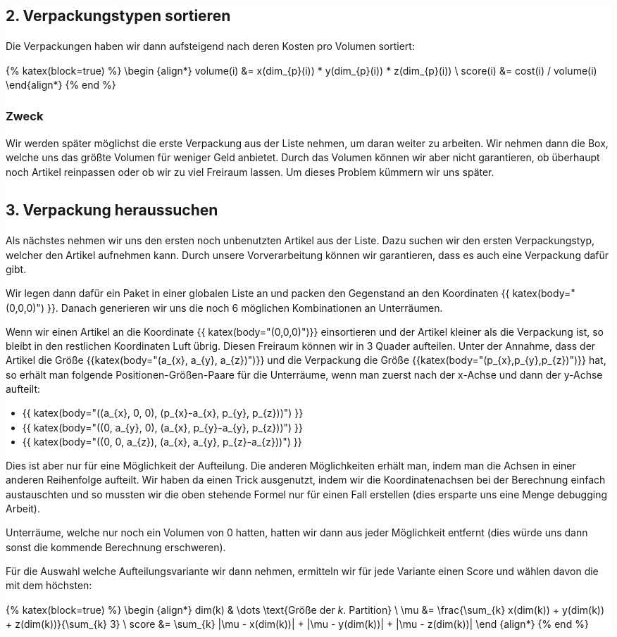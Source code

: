 ## 2. Verpackungstypen sortieren

Die Verpackungen haben wir dann aufsteigend nach deren Kosten pro Volumen sortiert:

{% katex(block=true) %}
\begin {align*}
volume(i) &= x(dim_{p}(i)) * y(dim_{p}(i)) * z(dim_{p}(i)) \\
 score(i) &= cost(i) / volume(i)
\end{align*}
{% end %}

### Zweck

Wir werden später möglichst die erste Verpackung aus der Liste nehmen, um daran weiter zu arbeiten.
Wir nehmen dann die Box, welche uns das größte Volumen für weniger Geld anbietet. Durch das Volumen
können wir aber nicht garantieren, ob überhaupt noch Artikel reinpassen oder ob wir zu viel Freiraum
lassen. Um dieses Problem kümmern wir uns später.

## 3. Verpackung heraussuchen

Als nächstes nehmen wir uns den ersten noch unbenutzten Artikel aus der Liste. Dazu suchen wir den
ersten Verpackungstyp, welcher den Artikel aufnehmen kann. Durch unsere Vorverarbeitung können wir
garantieren, dass es auch eine Verpackung dafür gibt.

Wir legen dann dafür ein Paket in einer globalen Liste an und packen den Gegenstand an den
Koordinaten {{ katex(body="(0,0,0)") }}. Danach generieren wir uns die noch 6 möglichen
Kombinationen an Unterräumen.

Wenn wir einen Artikel an die Koordinate {{ katex(body="(0,0,0)")}} einsortieren und der Artikel
kleiner als die Verpackung ist, so bleibt in den restlichen Koordinaten Luft übrig. Diesen Freiraum
können wir in 3 Quader aufteilen. Unter der Annahme, dass der Artikel die Größe
    {{katex(body="(a_{x}, a_{y}, a_{z})")}} und die Verpackung die Größe
    {{katex(body="(p_{x},p_{y},p_{z})")}} hat, so erhält man folgende Positionen-Größen-Paare für
die Unterräume, wenn man zuerst nach der x-Achse und dann der y-Achse aufteilt:

- {{ katex(body="((a_{x}, 0, 0), (p_{x}-a_{x}, p_{y}, p_{z}))") }}
- {{ katex(body="((0, a_{y}, 0), (a_{x}, p_{y}-a_{y}, p_{z}))") }}
- {{ katex(body="((0, 0, a_{z}), (a_{x}, a_{y}, p_{z}-a_{z}))") }}

Dies ist aber nur für eine Möglichkeit der Aufteilung. Die anderen Möglichkeiten erhält man, indem
man die Achsen in einer anderen Reihenfolge aufteilt. Wir haben da einen Trick ausgenutzt, indem wir
die Koordinatenachsen bei der Berechnung einfach austauschten und so mussten wir die oben stehende
Formel nur für einen Fall erstellen (dies ersparte uns eine Menge debugging Arbeit).

Unterräume, welche nur noch ein Volumen von 0 hatten, hatten wir dann aus jeder Möglichkeit entfernt
(dies würde uns dann sonst die kommende Berechnung erschweren).

Für die Auswahl welche Aufteilungsvariante wir dann nehmen, ermitteln wir für jede Variante einen
Score und wählen davon die mit dem höchsten:

{% katex(block=true) %}
\begin {align*}
dim(k) & \dots \text{Größe der $k$. Partition} \\
\mu &= \frac{\sum_{k} x(dim(k)) + y(dim(k)) + z(dim(k))}{\sum_{k} 3} \\
score &= \sum_{k} |\mu - x(dim(k))| + |\mu - y(dim(k))| + |\mu - z(dim(k))|
\end {align*}
{% end %}
